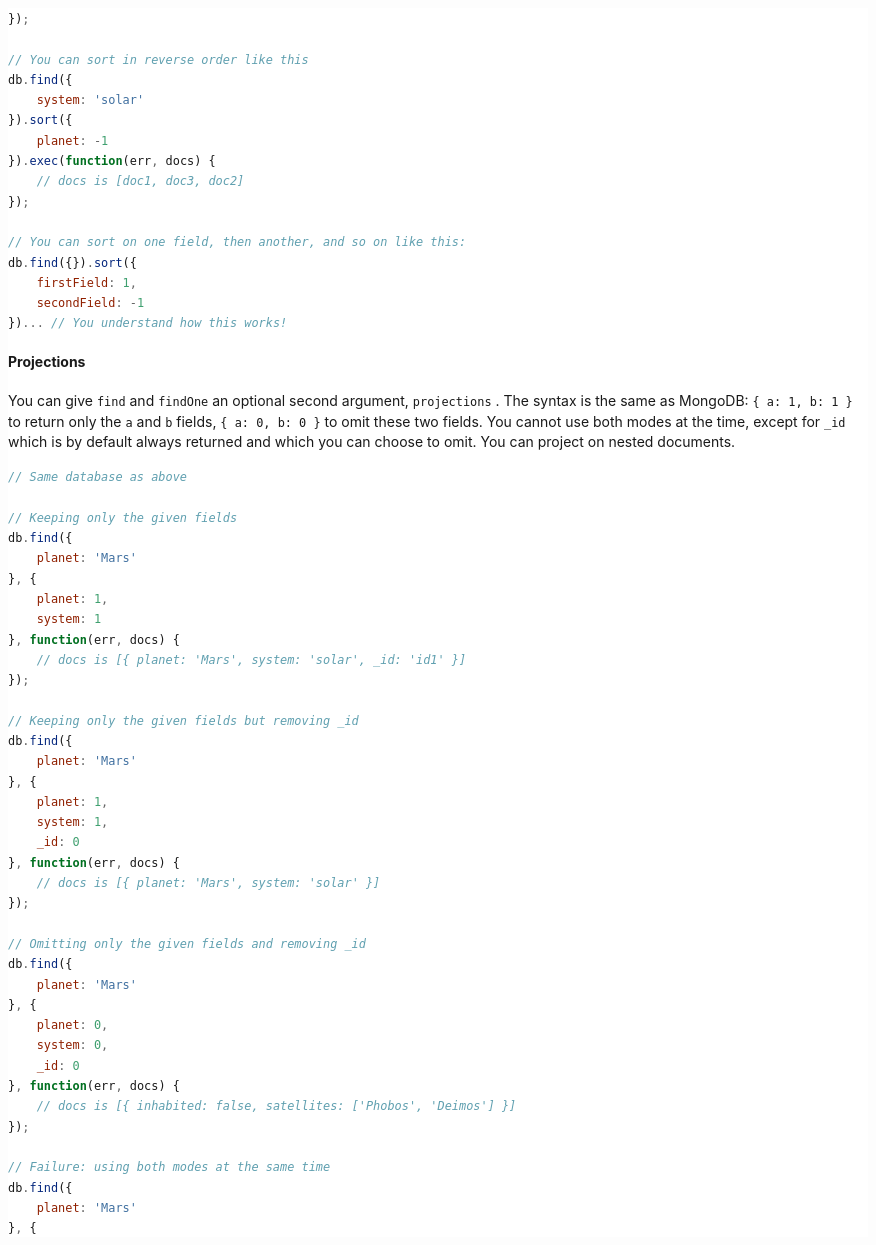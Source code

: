 ```javascript
});

// You can sort in reverse order like this
db.find({
    system: 'solar'
}).sort({
    planet: -1
}).exec(function(err, docs) {
    // docs is [doc1, doc3, doc2]
});

// You can sort on one field, then another, and so on like this:
db.find({}).sort({
    firstField: 1,
    secondField: -1
})... // You understand how this works!
```

#### Projections

You can give `find` and `findOne` an optional second argument, `projections` . The syntax is the same as MongoDB: `{ a: 1, b: 1 }` to return only the `a` and `b` fields, `{ a: 0, b: 0 }` to omit these two fields. You cannot use both modes at the time, except for `_id` which is by default always returned and which you can choose to omit. You can project on nested documents.

```javascript
// Same database as above

// Keeping only the given fields
db.find({
    planet: 'Mars'
}, {
    planet: 1,
    system: 1
}, function(err, docs) {
    // docs is [{ planet: 'Mars', system: 'solar', _id: 'id1' }]
});

// Keeping only the given fields but removing _id
db.find({
    planet: 'Mars'
}, {
    planet: 1,
    system: 1,
    _id: 0
}, function(err, docs) {
    // docs is [{ planet: 'Mars', system: 'solar' }]
});

// Omitting only the given fields and removing _id
db.find({
    planet: 'Mars'
}, {
    planet: 0,
    system: 0,
    _id: 0
}, function(err, docs) {
    // docs is [{ inhabited: false, satellites: ['Phobos', 'Deimos'] }]
});

// Failure: using both modes at the same time
db.find({
    planet: 'Mars'
}, {
```